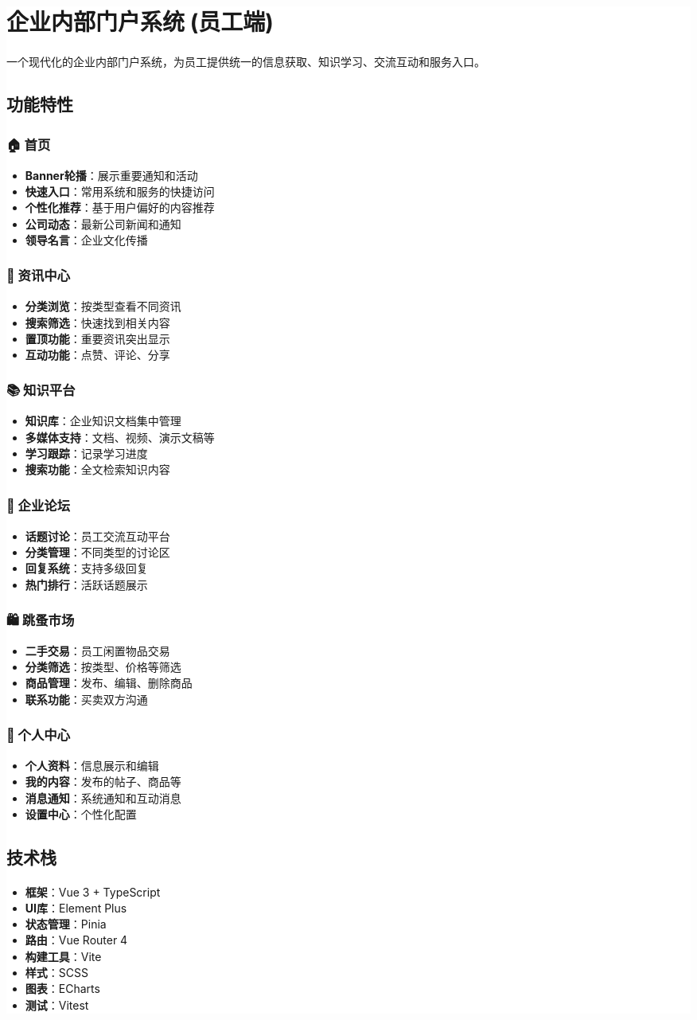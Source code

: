 # 企业内部门户系统 (员工端)

一个现代化的企业内部门户系统，为员工提供统一的信息获取、知识学习、交流互动和服务入口。

## 功能特性

### 🏠 首页
- **Banner轮播**：展示重要通知和活动
- **快速入口**：常用系统和服务的快捷访问
- **个性化推荐**：基于用户偏好的内容推荐
- **公司动态**：最新公司新闻和通知
- **领导名言**：企业文化传播

### 📰 资讯中心
- **分类浏览**：按类型查看不同资讯
- **搜索筛选**：快速找到相关内容
- **置顶功能**：重要资讯突出显示
- **互动功能**：点赞、评论、分享

### 📚 知识平台
- **知识库**：企业知识文档集中管理
- **多媒体支持**：文档、视频、演示文稿等
- **学习跟踪**：记录学习进度
- **搜索功能**：全文检索知识内容

### 💬 企业论坛
- **话题讨论**：员工交流互动平台
- **分类管理**：不同类型的讨论区
- **回复系统**：支持多级回复
- **热门排行**：活跃话题展示

### 🛍️ 跳蚤市场
- **二手交易**：员工闲置物品交易
- **分类筛选**：按类型、价格等筛选
- **商品管理**：发布、编辑、删除商品
- **联系功能**：买卖双方沟通

### 👤 个人中心
- **个人资料**：信息展示和编辑
- **我的内容**：发布的帖子、商品等
- **消息通知**：系统通知和互动消息
- **设置中心**：个性化配置

## 技术栈

- **框架**：Vue 3 + TypeScript
- **UI库**：Element Plus
- **状态管理**：Pinia
- **路由**：Vue Router 4
- **构建工具**：Vite
- **样式**：SCSS
- **图表**：ECharts
- **测试**：Vitest
